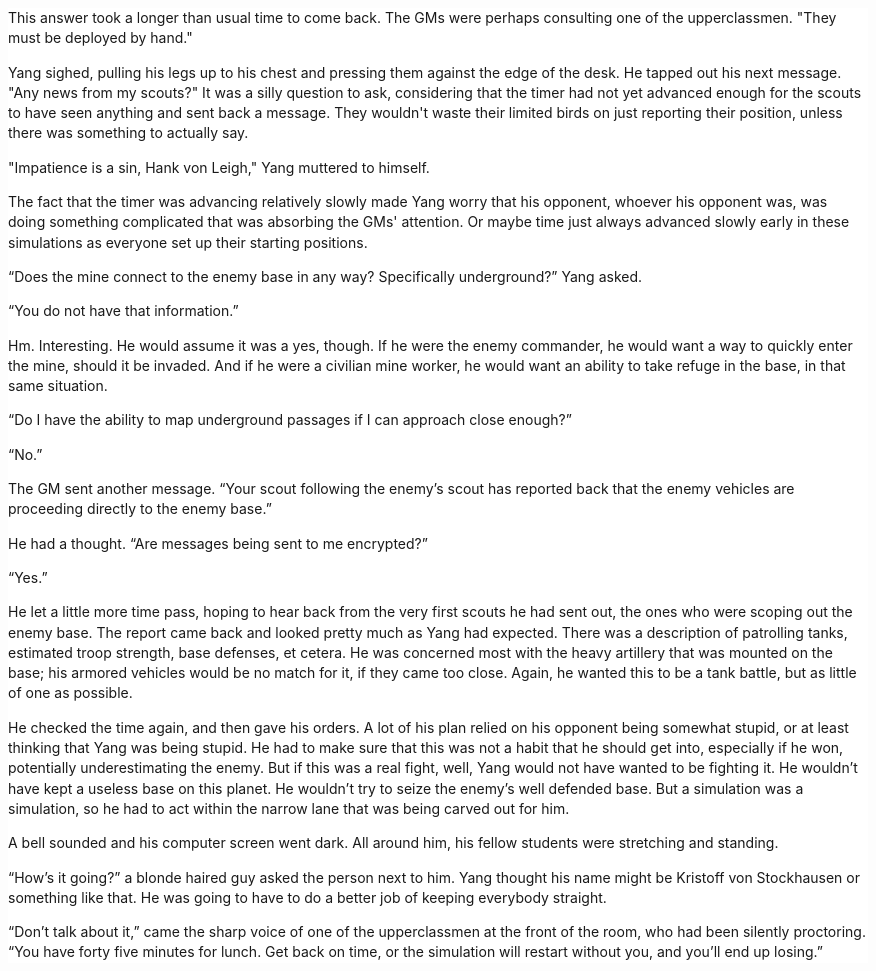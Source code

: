 This answer took a longer than usual time to come back. The GMs were perhaps consulting one of the upperclassmen. "They must be deployed by hand."

Yang sighed, pulling his legs up to his chest and pressing them against the edge of the desk. He tapped out his next message. "Any news from my scouts?" It was a silly question to ask, considering that the timer had not yet advanced enough for the scouts to have seen anything and sent back a message. They wouldn't waste their limited birds on just reporting their position, unless there was something to actually say.

"Impatience is a sin, Hank von Leigh," Yang muttered to himself.

The fact that the timer was advancing relatively slowly made Yang worry that his opponent, whoever his opponent was, was doing something complicated that was absorbing the GMs' attention. Or maybe time just always advanced slowly early in these simulations as everyone set up their starting positions.

“Does the mine connect to the enemy base in any way? Specifically underground?” Yang asked.

“You do not have that information.”

Hm. Interesting. He would assume it was a yes, though. If he were the enemy commander, he would want a way to quickly enter the mine, should it be invaded. And if he were a civilian mine worker, he would want an ability to take refuge in the base, in that same situation.

“Do I have the ability to map underground passages if I can approach close enough?”

“No.”

The GM sent another message. “Your scout following the enemy’s scout has reported back that the enemy vehicles are proceeding directly to the enemy base.”

He had a thought. “Are messages being sent to me encrypted?”

“Yes.”

He let a little more time pass, hoping to hear back from the very first scouts he had sent out, the ones who were scoping out the enemy base. The report came back and looked pretty much as Yang had expected. There was a description of patrolling tanks, estimated troop strength, base defenses, et cetera. He was concerned most with the heavy artillery that was mounted on the base; his armored vehicles would be no match for it, if they came too close. Again, he wanted this to be a tank battle, but as little of one as possible. 

He checked the time again, and then gave his orders. A lot of his plan relied on his opponent being somewhat stupid, or at least thinking that Yang was being stupid. He had to make sure that this was not a habit that he should get into, especially if he won, potentially underestimating the enemy. But if this was a real fight, well, Yang would not have wanted to be fighting it. He wouldn’t have kept a useless base on this planet. He wouldn’t try to seize the enemy’s well defended base. But a simulation was a simulation, so he had to act within the narrow lane that was being carved out for him.

A bell sounded and his computer screen went dark. All around him, his fellow students were stretching and standing.

“How’s it going?” a blonde haired guy asked the person next to him. Yang thought his name might be Kristoff von Stockhausen or something like that. He was going to have to do a better job of keeping everybody straight.

“Don’t talk about it,” came the sharp voice of one of the upperclassmen at the front of the room, who had been silently proctoring. “You have forty five minutes for lunch. Get back on time, or the simulation will restart without you, and you’ll end up losing.”
